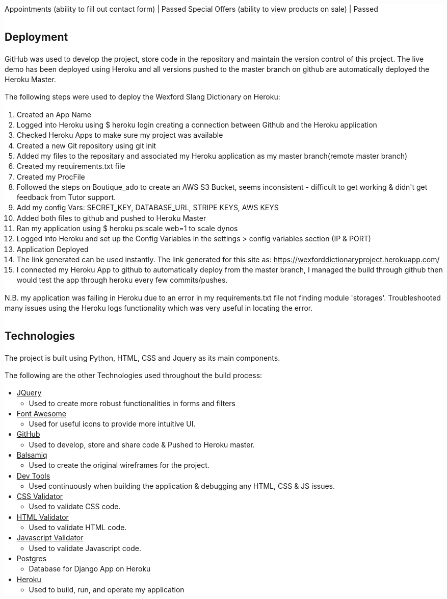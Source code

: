  Appointments (ability to fill out contact form) | Passed
 Special Offers (ability to view products on sale) | Passed




## Deployment

GitHub was used to develop the project, store code in the repository and maintain the version control of this project. 
The live demo has been deployed using Heroku and all versions pushed to the master branch on github are automatically deployed the Heroku Master.

The following steps were used to deploy the Wexford Slang Dictionary on Heroku:

1. Created an App Name
2. Logged into Heroku using $ heroku login creating a connection between Github and the Heroku application
3. Checked Heroku Apps to make sure my project was available
4. Created a new Git repository using git init
5. Added my files to the repositary and associated my Heroku application as my master branch(remote master branch)
6. Created my requirements.txt file
7. Created my ProcFile
8. Followed the steps on Boutique_ado to create an AWS S3 Bucket, seems inconsistent - difficult to get working & didn't get feedback from Tutor support.
9. Add my config Vars: SECRET_KEY, DATABASE_URL, STRIPE KEYS, AWS KEYS
10. Added both files to github and pushed to Heroku Master
11. Ran my application using $ heroku ps:scale web=1 to scale dynos
12. Logged into Heroku and set up the Config Variables in the settings > config variables section (IP & PORT)
13. Application Deployed
14. The link generated can be used instantly. The link generated for this site as: https://wexforddictionaryproject.herokuapp.com/
15. I connected my Heroku App to github to automatically deploy from the master branch, I managed the build through github then would test the app through heroku every few commits/pushes. 


N.B. my application was failing in Heroku due to an error in my requirements.txt file not finding module 'storages'. Troubleshooted many issues using the Heroku logs functionality which was very useful in locating the error. 

## Technologies

The project is built using Python, HTML, CSS and Jquery as its main components.

The following are the other Technologies used throughout the build process:
* [JQuery](https://jquery.com)
    - Used to create more robust functionalities in forms and filters 
* [Font Awesome](https://fontawesome.com/)
    - Used for useful icons to provide more intuitive UI.
* [GitHub](https://github.com/)
    - Used to develop, store and share code & Pushed to Heroku master.
* [Balsamiq](https://balsamiq.com/)
    - Used to create the original wireframes for the project.
* [Dev Tools](https://www.google.com/chrome/)
    - Used continuously when building the application & debugging any HTML, CSS & JS issues.
* [CSS Validator](https://jigsaw.w3.org/css-validator/validator)
    - Used to validate CSS code.
* [HTML Validator](https://validator.w3.org/)
    - Used to validate HTML code.
* [Javascript Validator](https://jshint.com/)
    - Used to validate Javascript code.
* [Postgres](https://www.postgresql.org/)
    - Database for Django App on Heroku
* [Heroku](https://dashboard.heroku.com/apps)
    - Used to build, run, and operate my application